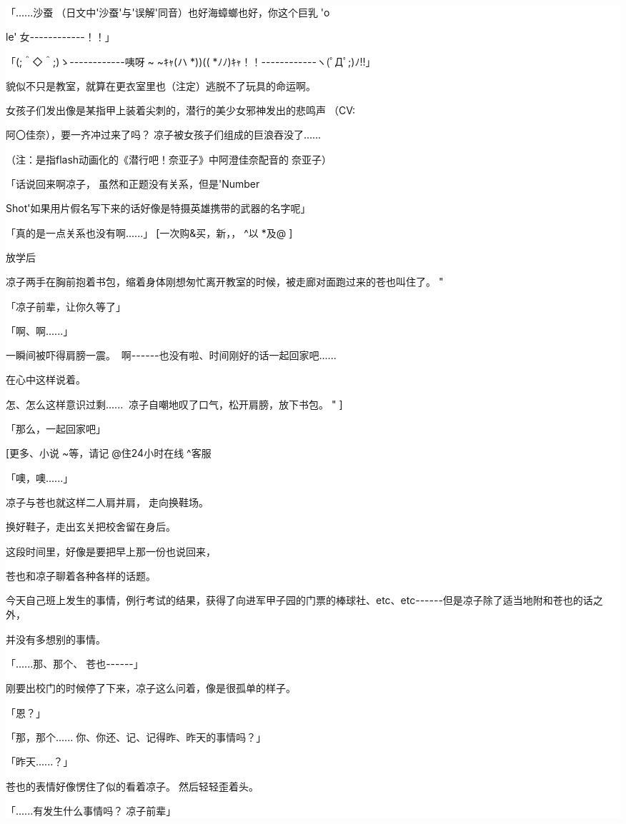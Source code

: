 「......沙蚕 （日文中'沙蚕'与'误解'同音）也好海蟑螂也好，你这个巨乳 'o

le' 女------------！！」

「(;＾◇＾;)ゝ------------咦呀 ~ ~ｷｬ(ハ *))(( *ﾉﾉ)ｷｬ！！------------ヽ(ﾟДﾟ;)ﾉ!!」

貌似不只是教室，就算在更衣室里也（注定）逃脱不了玩具的命运啊。

女孩子们发出像是某指甲上装着尖刺的，潜行的美少女邪神发出的悲鸣声 （CV:

阿〇佳奈），要一齐冲过来了吗？ 凉子被女孩子们组成的巨浪吞没了......

（注：是指flash动画化的《潜行吧！奈亚子》中阿澄佳奈配音的 奈亚子）

「话说回来啊凉子， 虽然和正题没有关系，但是'Number

Shot'如果用片假名写下来的话好像是特摄英雄携带的武器的名字呢」

「真的是一点关系也没有啊......」 [一次购&买，新，， ^以 *及@ ]

放学后

凉子两手在胸前抱着书包，缩着身体刚想匆忙离开教室的时候，被走廊对面跑过来的苍也叫住了。 "

「凉子前辈，让你久等了」

「啊、啊......」

一瞬间被吓得肩膀一震。  啊------也没有啦、时间刚好的话一起回家吧......

在心中这样说着。

怎、怎么这样意识过剩......  凉子自嘲地叹了口气，松开肩膀，放下书包。 " ]

「那么，一起回家吧」

 [更多、小说 ~等，请记 @住24小时在线 ^客服

「噢，噢......」

凉子与苍也就这样二人肩并肩， 走向换鞋场。

换好鞋子，走出玄关把校舍留在身后。

这段时间里，好像是要把早上那一份也说回来，

苍也和凉子聊着各种各样的话题。

今天自己班上发生的事情，例行考试的结果，获得了向进军甲子园的门票的棒球社、etc、etc------但是凉子除了适当地附和苍也的话之外，

并没有多想别的事情。

「......那、那个、 苍也------」

刚要出校门的时候停了下来，凉子这么问着，像是很孤单的样子。

「恩？」

「那，那个...... 你、你还、记、记得昨、昨天的事情吗？」

「昨天......？」

苍也的表情好像愣住了似的看着凉子。 然后轻轻歪着头。

「......有发生什么事情吗？ 凉子前辈」

